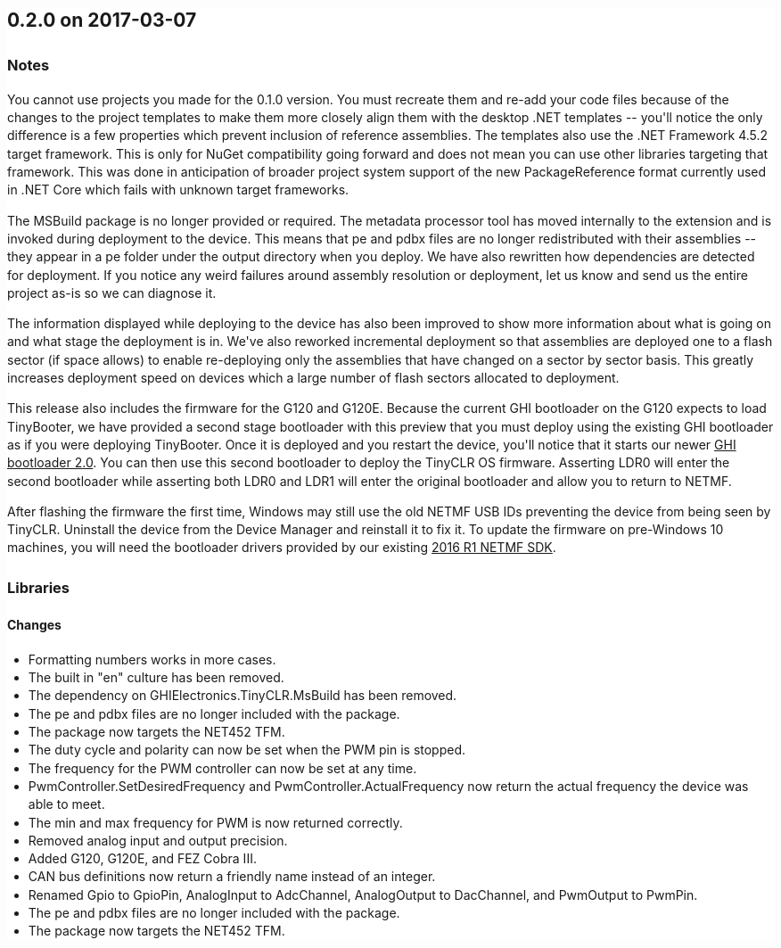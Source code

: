 ## 0.2.0 on 2017-03-07

### Notes
You cannot use projects you made for the 0.1.0 version. You must recreate them and re-add your code files because of the changes to the project templates to make them more closely align them with the desktop .NET templates -- you'll notice the only difference is a few properties which prevent inclusion of reference assemblies. The templates also use the .NET Framework 4.5.2 target framework. This is only for NuGet compatibility going forward and does not mean you can use other libraries targeting that framework. This was done in anticipation of broader project system support of the new PackageReference format currently used in .NET Core which fails with unknown target frameworks.

The MSBuild package is no longer provided or required. The metadata processor tool has moved internally to the extension and is invoked during deployment to the device. This means that pe and pdbx files are no longer redistributed with their assemblies -- they appear in a pe folder under the output directory when you deploy. We have also rewritten how dependencies are detected for deployment. If you notice any weird failures around assembly resolution or deployment, let us know and send us the entire project as-is so we can diagnose it.

The information displayed while deploying to the device has also been improved to show more information about what is going on and what stage the deployment is in. We've also reworked incremental deployment so that assemblies are deployed one to a flash sector (if space allows) to enable re-deploying only the assemblies that have changed on a sector by sector basis. This greatly increases deployment speed on devices which a large number of flash sectors allocated to deployment.

This release also includes the firmware for the G120 and G120E. Because the current GHI bootloader on the G120 expects to load TinyBooter, we have provided a second stage bootloader with this preview that you must deploy using the existing GHI bootloader as if you were deploying TinyBooter. Once it is deployed and you restart the device, you'll notice that it starts our newer [GHI bootloader 2.0](../loaders/ghi-bootloader.md). You can then use this second bootloader to deploy the TinyCLR OS firmware. Asserting LDR0 will enter the second bootloader while asserting both LDR0 and LDR1 will enter the original bootloader and allow you to return to NETMF.

After flashing the firmware the first time, Windows may still use the old NETMF USB IDs preventing the device from being seen by TinyCLR. Uninstall the device from the Device Manager and reinstall it to fix it. To update the firmware on pre-Windows 10 machines, you will need the bootloader drivers provided by our existing [2016 R1 NETMF SDK](../netmf/downloads.md).

### Libraries

#### Changes
- Formatting numbers works in more cases.
- The built in "en" culture has been removed.
- The dependency on GHIElectronics.TinyCLR.MsBuild has been removed.
- The pe and pdbx files are no longer included with the package.
- The package now targets the NET452 TFM.
- The duty cycle and polarity can now be set when the PWM pin is stopped.
- The frequency for the PWM controller can now be set at any time.
- PwmController.SetDesiredFrequency and PwmController.ActualFrequency now return the actual frequency the device was able to meet.
- The min and max frequency for PWM is now returned correctly.
- Removed analog input and output precision.
- Added G120, G120E, and FEZ Cobra III.
- CAN bus definitions now return a friendly name instead of an integer.
- Renamed Gpio to GpioPin, AnalogInput to AdcChannel, AnalogOutput to DacChannel, and PwmOutput to PwmPin.
- The pe and pdbx files are no longer included with the package.
- The package now targets the NET452 TFM.
